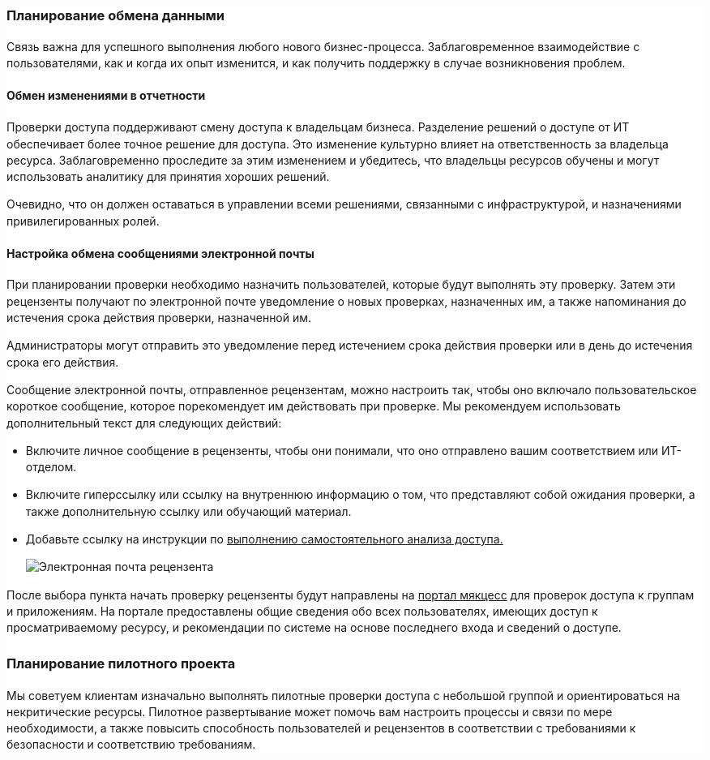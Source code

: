 ### <a name="plan-communications"></a>Планирование обмена данными

Связь важна для успешного выполнения любого нового бизнес-процесса. Заблаговременное взаимодействие с пользователями, как и когда их опыт изменится, и как получить поддержку в случае возникновения проблем. 

#### <a name="communicate-changes-in-accountability"></a>Обмен изменениями в отчетности

Проверки доступа поддерживают смену доступа к владельцам бизнеса. Разделение решений о доступе от ИТ обеспечивает более точное решение для доступа. Это изменение культурно влияет на ответственность за владельца ресурса. Заблаговременно проследите за этим изменением и убедитесь, что владельцы ресурсов обучены и могут использовать аналитику для принятия хороших решений.

Очевидно, что он должен оставаться в управлении всеми решениями, связанными с инфраструктурой, и назначениями привилегированных ролей. 

#### <a name="customize-email-communication"></a>Настройка обмена сообщениями электронной почты

При планировании проверки необходимо назначить пользователей, которые будут выполнять эту проверку. Затем эти рецензенты получают по электронной почте уведомление о новых проверках, назначенных им, а также напоминания до истечения срока действия проверки, назначенной им.

Администраторы могут отправить это уведомление перед истечением срока действия проверки или в день до истечения срока его действия. 

Сообщение электронной почты, отправленное рецензентам, можно настроить так, чтобы оно включало пользовательское короткое сообщение, которое порекомендует им действовать при проверке. Мы рекомендуем использовать дополнительный текст для следующих действий:

* Включите личное сообщение в рецензенты, чтобы они понимали, что оно отправлено вашим соответствием или ИТ-отделом.

* Включите гиперссылку или ссылку на внутреннюю информацию о том, что представляют собой ожидания проверки, а также дополнительную ссылку или обучающий материал.

* Добавьте ссылку на инструкции по [выполнению самостоятельного анализа доступа.](review-your-access.md) 

  ![Электронная почта рецензента](./media/deploy-access-review/2-plan-reviewer-email.png)

После выбора пункта начать проверку рецензенты будут направлены на [портал мякцесс](https://myapplications.microsoft.com/) для проверок доступа к группам и приложениям. На портале предоставлены общие сведения обо всех пользователях, имеющих доступ к просматриваемому ресурсу, и рекомендации по системе на основе последнего входа и сведений о доступе.

### <a name="plan-a-pilot"></a>Планирование пилотного проекта

Мы советуем клиентам изначально выполнять пилотные проверки доступа с небольшой группой и ориентироваться на некритические ресурсы. Пилотное развертывание может помочь вам настроить процессы и связи по мере необходимости, а также повысить способность пользователей и рецензентов в соответствии с требованиями к безопасности и соответствию требованиям.
